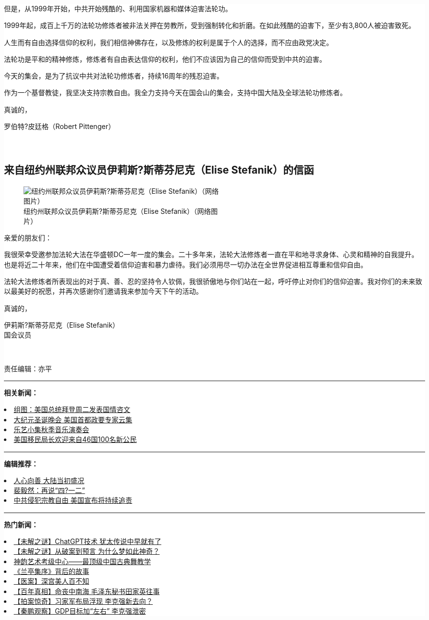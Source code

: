 <p>但是，从1999年开始，中共开始残酷的、利用国家机器和媒体迫害法轮功。</p>
<p>1999年起，成百上千万的法轮功修炼者被非法关押在劳教所，受到强制转化和折磨。在如此残酷的迫害下，至少有3,800人被迫害致死。</p>
<p>人生而有自由选择信仰的权利，我们相信神佛存在，以及修炼的权利是属于个人的选择，而不应由政党决定。</p>
<p>法轮功是平和的精神修炼，修炼者有自由表达信仰的权利，他们不应该因为自己的信仰而受到中共的迫害。</p>
<p>今天的集会，是为了抗议中共对法轮功修炼者，持续16周年的残忍迫害。</p>
<p>作为一个基督教徒，我坚决支持宗教自由。我全力支持今天在国会山的集会，支持中国大陆及全球法轮功修炼者。</p>
<p>真诚的，</p>
<p>罗伯特?皮廷格（Robert Pittenger）</p>
<ahref=" https://i.epochtimes.com/assets/uploads/2015/07/1507180807442736.jpg" target="_blank" rel="noreferrer noopener"> <img src="https://i.epochtimes.com/assets/uploads/2015/07/1507180807442736.jpg" alt="" title="" width="436" b="600"
	class="size-large wp-image-5888098" /></a>
<p><h2>来自纽约州联邦众议员伊莉斯?斯蒂芬尼克（Elise Stefanik）的信函</h2>
<figure id="attachment_5888103" aria-describedby="caption-attachment-5888103" style="width: 399px" class="wp-caption aligncenter"><ahref=" https://i.epochtimes.com/assets/uploads/2015/07/1507142138052740.jpg" target="_blank" rel="noreferrer noopener"> <img src="https://i.epochtimes.com/assets/uploads/2015/07/1507142138052740.jpg" alt="纽约州联邦众议员伊莉斯?斯蒂芬尼克（Elise Stefanik）（网络图片）" title="纽约州联邦众议员伊莉斯?斯蒂芬尼克（Elise Stefanik）（网络图片）" width="399" b="599"
	class="size-large wp-image-5888103" /></a><figcaption id="caption-attachment-5888103" class="wp-caption-text">纽约州联邦众议员伊莉斯?斯蒂芬尼克（Elise Stefanik）（网络图片）</figcaption></figure>
<p>亲爱的朋友们：</p>
<p>我很荣幸受邀参加法轮大法在华盛顿DC一年一度的集会。二十多年来，法轮大法修炼者一直在平和地寻求身体、心灵和精神的自我提升。也是将近二十年来，他们在中国遭受着信仰迫害和暴力虐待。我们必须用尽一切办法在全世界促进相互尊重和信仰自由。</p>
<p>法轮大法修炼者所表现出的对于真、善、忍的坚持令人钦佩，我很骄傲地与你们站在一起，呼吁停止对你们的信仰迫害。我对你们的未来致以最美好的祝愿，并再次感谢你们邀请我来参加今天下午的活动。</p>
<p>真诚的，</p>
<p>伊莉斯?斯蒂芬尼克（Elise Stefanik）<br />国会议员</p>
<ahref=" https://i.epochtimes.com/assets/uploads/2015/07/1507142137182740.jpg" target="_blank" rel="noreferrer noopener"> <img src="https://i.epochtimes.com/assets/uploads/2015/07/1507142137182740.jpg" alt="" title="" width="463" b="599"
	class="size-large wp-image-5888112" /></a>
<p>责任编辑：亦平</p>
	
<hr>


<strong>相关新闻：</strong>
<li><a href="https://github.com/19920513/djy/blob/master/gb/23/2/8/n13925562.md#1">组图：美国总统拜登周二发表国情咨文</a></li>
<li><a href="https://github.com/19920513/djy/blob/master/gb/22/12/15/n13885620.md#1">大纪元圣诞晚会 美国首都政要专家云集</a></li>
<li><a href="https://github.com/19920513/djy/blob/master/gb/22/12/14/n13884300.md#1">乐艺小集秋季音乐演奏会</a></li>
<li><a href="https://github.com/19920513/djy/blob/master/gb/22/11/17/n13867360.md#1">美国移民局长欢迎来自46国100名新公民</a></li>
<hr>


<strong>编辑推荐：</strong>
<li><a href="https://github.com/19920513/djy/blob/master/gb/15/7/17/n4482910.md?dfh#1" target="_blank">人心向善 大陆当初盛况</a></li><li><a href="https://github.com/tsiac2612/djy/blob/master/gb/18/6/20/n10498992.md#1" target="_blank">裴毅然：再说“四?一二”</a></li><li><a href="https://github.com/tsiac2612/djy/blob/master/gb/19/12/23/n11741117.md#1" target="_blank">中共侵犯宗教自由 美国宣布将持续追责</a></li>
<hr>

<strong>热门新闻：</strong>
<li><a href="https://github.com/19920513/djy/blob/master/gb/23/3/1/n13940368.md#1">【未解之谜】ChatGPT技术 犹太传说中早就有了</a></li>
<li><a href="https://github.com/19920513/djy/blob/master/gb/23/3/4/n13942716.md#1">【未解之谜】从破案到预言 为什么梦如此神奇？</a></li>
<li><a href="https://github.com/19920513/djy/blob/master/gb/23/2/28/n13940235.md#1">神韵艺术考级中心——最顶级中国古典舞教学</a></li>
<li><a href="https://github.com/19920513/djy/blob/master/gb/23/1/13/n13905926.md#1">《兰亭集序》背后的故事</a></li>
<li><a href="https://github.com/19920513/djy/blob/master/gb/23/1/31/n13919303.md#1">【医案】深宫美人百不知</a></li>
<li><a href="https://github.com/19920513/djy/blob/master/gb/23/3/3/n13942552.md#1">【百年真相】命丧中南海 毛泽东秘书田家英往事</a></li>
<li><a href="https://github.com/19920513/djy/blob/master/gb/23/3/6/n13944379.md#1">【拍案惊奇】习家军布局浮现 李克强新去向？</a></li>
<li><a href="https://github.com/19920513/djy/blob/master/gb/23/3/7/n13944563.md#1">【秦鹏观察】GDP目标加“左右” 李克强泄密</a></li>